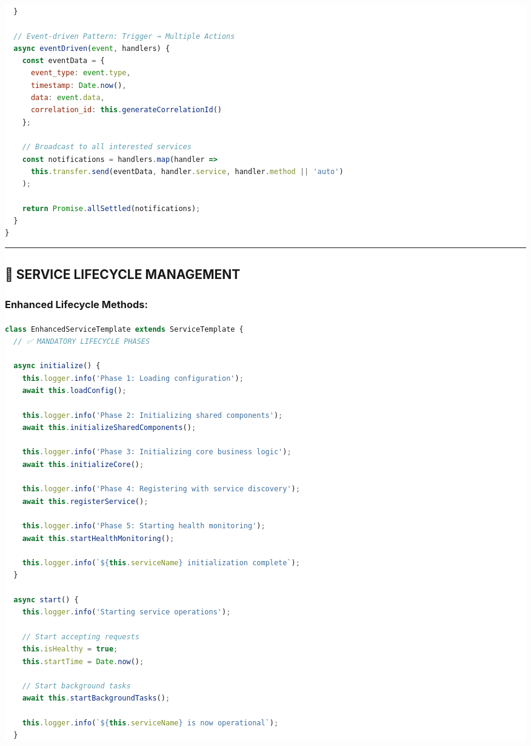 ```javascript
  }

  // Event-driven Pattern: Trigger → Multiple Actions
  async eventDriven(event, handlers) {
    const eventData = {
      event_type: event.type,
      timestamp: Date.now(),
      data: event.data,
      correlation_id: this.generateCorrelationId()
    };

    // Broadcast to all interested services
    const notifications = handlers.map(handler =>
      this.transfer.send(eventData, handler.service, handler.method || 'auto')
    );

    return Promise.allSettled(notifications);
  }
}
```

---

## 🧬 SERVICE LIFECYCLE MANAGEMENT

### **Enhanced Lifecycle Methods:**
```javascript
class EnhancedServiceTemplate extends ServiceTemplate {
  // ✅ MANDATORY LIFECYCLE PHASES

  async initialize() {
    this.logger.info('Phase 1: Loading configuration');
    await this.loadConfig();

    this.logger.info('Phase 2: Initializing shared components');
    await this.initializeSharedComponents();

    this.logger.info('Phase 3: Initializing core business logic');
    await this.initializeCore();

    this.logger.info('Phase 4: Registering with service discovery');
    await this.registerService();

    this.logger.info('Phase 5: Starting health monitoring');
    await this.startHealthMonitoring();

    this.logger.info(`${this.serviceName} initialization complete`);
  }

  async start() {
    this.logger.info('Starting service operations');

    // Start accepting requests
    this.isHealthy = true;
    this.startTime = Date.now();

    // Start background tasks
    await this.startBackgroundTasks();

    this.logger.info(`${this.serviceName} is now operational`);
  }

```